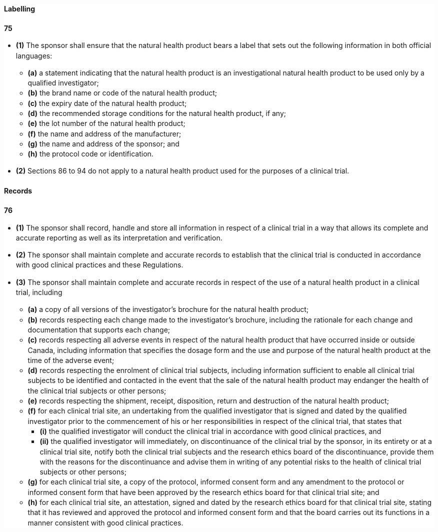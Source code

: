 



#### Labelling


**75** 

- **(1)** The sponsor shall ensure that the natural health product bears a label that sets out the following information in both official languages:
	- **(a)** a statement indicating that the natural health product is an investigational natural health product to be used only by a qualified investigator;
	- **(b)** the brand name or code of the natural health product;
	- **(c)** the expiry date of the natural health product;
	- **(d)** the recommended storage conditions for the natural health product, if any;
	- **(e)** the lot number of the natural health product;
	- **(f)** the name and address of the manufacturer;
	- **(g)** the name and address of the sponsor; and
	- **(h)** the protocol code or identification.

- **(2)** Sections 86 to 94 do not apply to a natural health product used for the purposes of a clinical trial.




#### Records


**76** 

- **(1)** The sponsor shall record, handle and store all information in respect of a clinical trial in a way that allows its complete and accurate reporting as well as its interpretation and verification.

- **(2)** The sponsor shall maintain complete and accurate records to establish that the clinical trial is conducted in accordance with good clinical practices and these Regulations.

- **(3)** The sponsor shall maintain complete and accurate records in respect of the use of a natural health product in a clinical trial, including
	- **(a)** a copy of all versions of the investigator’s brochure for the natural health product;
	- **(b)** records respecting each change made to the investigator’s brochure, including the rationale for each change and documentation that supports each change;
	- **(c)** records respecting all adverse events in respect of the natural health product that have occurred inside or outside Canada, including information that specifies the dosage form and the use and purpose of the natural health product at the time of the adverse event;
	- **(d)** records respecting the enrolment of clinical trial subjects, including information sufficient to enable all clinical trial subjects to be identified and contacted in the event that the sale of the natural health product may endanger the health of the clinical trial subjects or other persons;
	- **(e)** records respecting the shipment, receipt, disposition, return and destruction of the natural health product;
	- **(f)** for each clinical trial site, an undertaking from the qualified investigator that is signed and dated by the qualified investigator prior to the commencement of his or her responsibilities in respect of the clinical trial, that states that
		- **(i)** the qualified investigator will conduct the clinical trial in accordance with good clinical practices, and
		- **(ii)** the qualified investigator will immediately, on discontinuance of the clinical trial by the sponsor, in its entirety or at a clinical trial site, notify both the clinical trial subjects and the research ethics board of the discontinuance, provide them with the reasons for the discontinuance and advise them in writing of any potential risks to the health of clinical trial subjects or other persons;
	- **(g)** for each clinical trial site, a copy of the protocol, informed consent form and any amendment to the protocol or informed consent form that have been approved by the research ethics board for that clinical trial site; and
	- **(h)** for each clinical trial site, an attestation, signed and dated by the research ethics board for that clinical trial site, stating that it has reviewed and approved the protocol and informed consent form and that the board carries out its functions in a manner consistent with good clinical practices.

